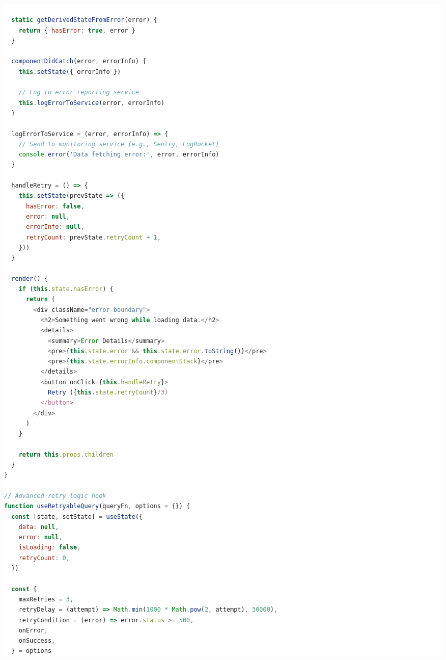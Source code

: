 ```javascript

  static getDerivedStateFromError(error) {
    return { hasError: true, error }
  }

  componentDidCatch(error, errorInfo) {
    this.setState({ errorInfo })
    
    // Log to error reporting service
    this.logErrorToService(error, errorInfo)
  }

  logErrorToService = (error, errorInfo) => {
    // Send to monitoring service (e.g., Sentry, LogRocket)
    console.error('Data fetching error:', error, errorInfo)
  }

  handleRetry = () => {
    this.setState(prevState => ({
      hasError: false,
      error: null,
      errorInfo: null,
      retryCount: prevState.retryCount + 1,
    }))
  }

  render() {
    if (this.state.hasError) {
      return (
        <div className="error-boundary">
          <h2>Something went wrong while loading data.</h2>
          <details>
            <summary>Error Details</summary>
            <pre>{this.state.error && this.state.error.toString()}</pre>
            <pre>{this.state.errorInfo.componentStack}</pre>
          </details>
          <button onClick={this.handleRetry}>
            Retry ({this.state.retryCount}/3)
          </button>
        </div>
      )
    }

    return this.props.children
  }
}

// Advanced retry logic hook
function useRetryableQuery(queryFn, options = {}) {
  const [state, setState] = useState({
    data: null,
    error: null,
    isLoading: false,
    retryCount: 0,
  })

  const {
    maxRetries = 3,
    retryDelay = (attempt) => Math.min(1000 * Math.pow(2, attempt), 30000),
    retryCondition = (error) => error.status >= 500,
    onError,
    onSuccess,
  } = options
```